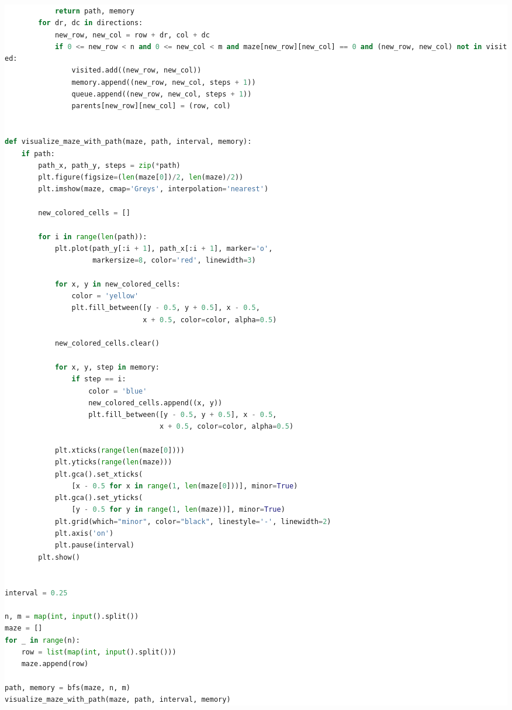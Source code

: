 ```python
            return path, memory
        for dr, dc in directions:
            new_row, new_col = row + dr, col + dc
            if 0 <= new_row < n and 0 <= new_col < m and maze[new_row][new_col] == 0 and (new_row, new_col) not in visited:
                visited.add((new_row, new_col))
                memory.append((new_row, new_col, steps + 1))
                queue.append((new_row, new_col, steps + 1))
                parents[new_row][new_col] = (row, col)


def visualize_maze_with_path(maze, path, interval, memory):
    if path:
        path_x, path_y, steps = zip(*path)
        plt.figure(figsize=(len(maze[0])/2, len(maze)/2))
        plt.imshow(maze, cmap='Greys', interpolation='nearest')

        new_colored_cells = []

        for i in range(len(path)):
            plt.plot(path_y[:i + 1], path_x[:i + 1], marker='o',
                     markersize=8, color='red', linewidth=3)

            for x, y in new_colored_cells:
                color = 'yellow'
                plt.fill_between([y - 0.5, y + 0.5], x - 0.5,
                                 x + 0.5, color=color, alpha=0.5)

            new_colored_cells.clear()

            for x, y, step in memory:
                if step == i: 
                    color = 'blue'
                    new_colored_cells.append((x, y))
                    plt.fill_between([y - 0.5, y + 0.5], x - 0.5,
                                     x + 0.5, color=color, alpha=0.5)

            plt.xticks(range(len(maze[0])))
            plt.yticks(range(len(maze)))
            plt.gca().set_xticks(
                [x - 0.5 for x in range(1, len(maze[0]))], minor=True)
            plt.gca().set_yticks(
                [y - 0.5 for y in range(1, len(maze))], minor=True)
            plt.grid(which="minor", color="black", linestyle='-', linewidth=2)
            plt.axis('on')
            plt.pause(interval)
        plt.show()


interval = 0.25

n, m = map(int, input().split())
maze = []
for _ in range(n):
    row = list(map(int, input().split()))
    maze.append(row)

path, memory = bfs(maze, n, m)
visualize_maze_with_path(maze, path, interval, memory)
```
